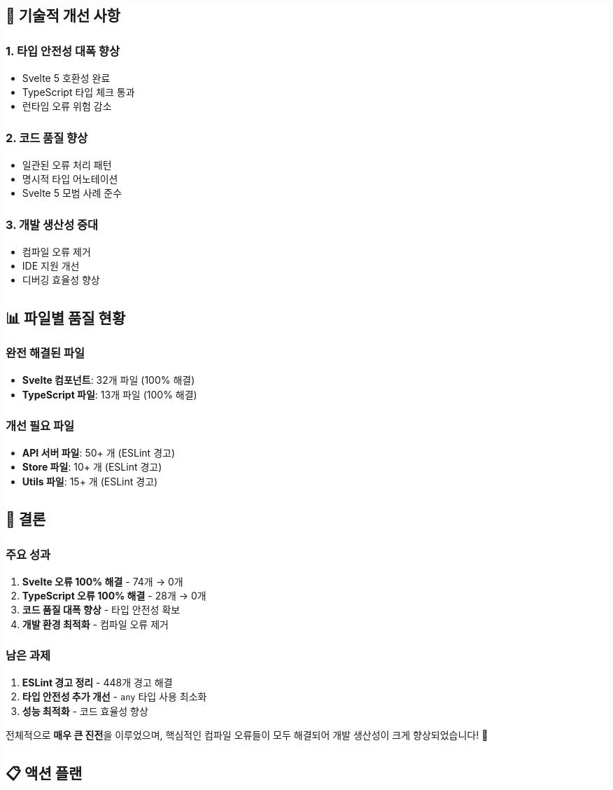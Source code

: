 ## 🚀 기술적 개선 사항

### 1. 타입 안전성 대폭 향상

- Svelte 5 호환성 완료
- TypeScript 타입 체크 통과
- 런타임 오류 위험 감소

### 2. 코드 품질 향상

- 일관된 오류 처리 패턴
- 명시적 타입 어노테이션
- Svelte 5 모범 사례 준수

### 3. 개발 생산성 증대

- 컴파일 오류 제거
- IDE 지원 개선
- 디버깅 효율성 향상

## 📊 파일별 품질 현황

### 완전 해결된 파일

- **Svelte 컴포넌트**: 32개 파일 (100% 해결)
- **TypeScript 파일**: 13개 파일 (100% 해결)

### 개선 필요 파일

- **API 서버 파일**: 50+ 개 (ESLint 경고)
- **Store 파일**: 10+ 개 (ESLint 경고)
- **Utils 파일**: 15+ 개 (ESLint 경고)

## 🎉 결론

### 주요 성과

1. **Svelte 오류 100% 해결** - 74개 → 0개
2. **TypeScript 오류 100% 해결** - 28개 → 0개
3. **코드 품질 대폭 향상** - 타입 안전성 확보
4. **개발 환경 최적화** - 컴파일 오류 제거

### 남은 과제

1. **ESLint 경고 정리** - 448개 경고 해결
2. **타입 안전성 추가 개선** - `any` 타입 사용 최소화
3. **성능 최적화** - 코드 효율성 향상

전체적으로 **매우 큰 진전**을 이루었으며, 핵심적인 컴파일 오류들이 모두 해결되어 개발 생산성이 크게 향상되었습니다! 🚀

## 📋 액션 플랜

